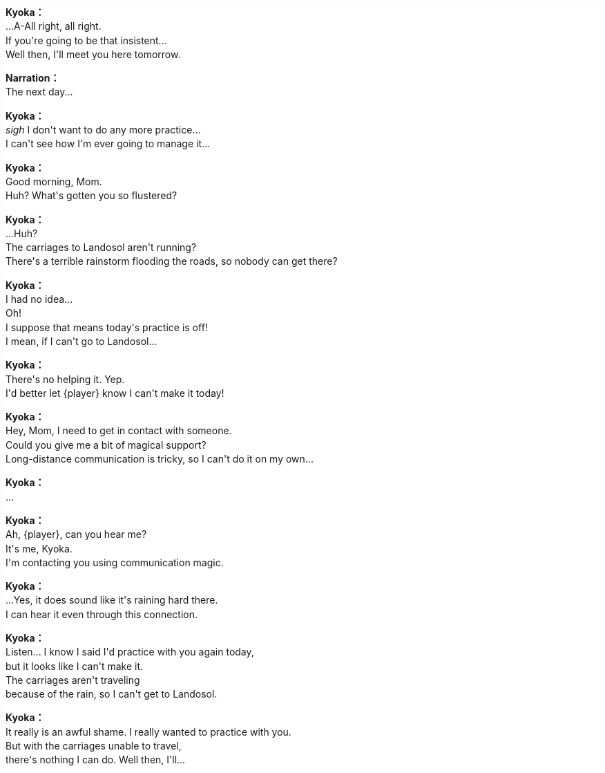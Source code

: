 **Kyoka：**  
...A-All right, all right.  
If you're going to be that insistent...  
Well then, I'll meet you here tomorrow.  
  
**Narration：**  
The next day...  
  
**Kyoka：**  
*sigh* I don't want to do any more practice...  
I can't see how I'm ever going to manage it...  
  
**Kyoka：**  
Good morning, Mom.  
Huh? What's gotten you so flustered?  
  
**Kyoka：**  
...Huh?  
The carriages to Landosol aren't running?  
There's a terrible rainstorm flooding the roads, so nobody can get there?  
  
**Kyoka：**  
I had no idea...  
 Oh!  
I suppose that means today's practice is off!  
I mean, if I can't go to Landosol...  
  
**Kyoka：**  
There's no helping it. Yep.  
I'd better let {player} know I can't make it today!  
  
**Kyoka：**  
Hey, Mom, I need to get in contact with someone.  
Could you give me a bit of magical support?  
Long-distance communication is tricky, so I can't do it on my own...  
  
**Kyoka：**  
...  
  
**Kyoka：**  
Ah, {player}, can you hear me?  
It's me, Kyoka.  
I'm contacting you using communication magic.  
  
**Kyoka：**  
...Yes, it does sound like it's raining hard there.  
I can hear it even through this connection.  
  
**Kyoka：**  
Listen... I know I said I'd practice with you again today,  
but it looks like I can't make it.  
The carriages aren't traveling  
because of the rain, so I can't get to Landosol.  
  
**Kyoka：**  
It really is an awful shame. I really wanted to practice with you.  
But with the carriages unable to travel,  
there's nothing I can do. Well then, I'll...  
  